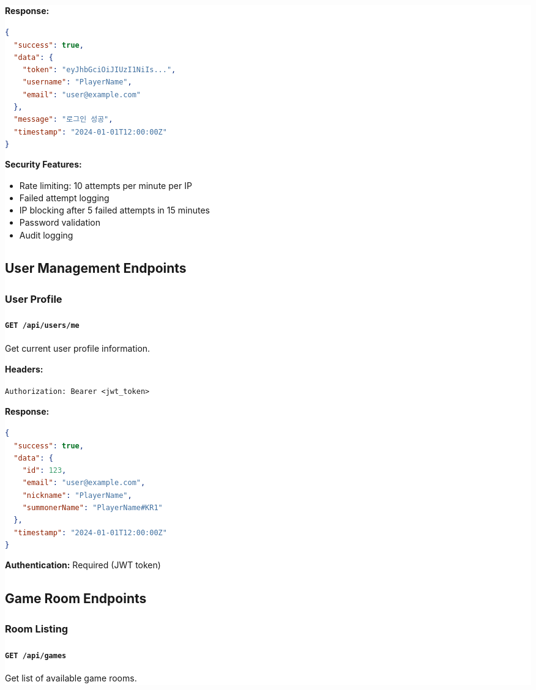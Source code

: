 **Response:**
```json
{
  "success": true,
  "data": {
    "token": "eyJhbGciOiJIUzI1NiIs...",
    "username": "PlayerName",
    "email": "user@example.com"
  },
  "message": "로그인 성공",
  "timestamp": "2024-01-01T12:00:00Z"
}
```

**Security Features:**
- Rate limiting: 10 attempts per minute per IP
- Failed attempt logging
- IP blocking after 5 failed attempts in 15 minutes
- Password validation
- Audit logging

## User Management Endpoints

### User Profile
#### `GET /api/users/me`
Get current user profile information.

**Headers:**
```
Authorization: Bearer <jwt_token>
```

**Response:**
```json
{
  "success": true,
  "data": {
    "id": 123,
    "email": "user@example.com",
    "nickname": "PlayerName",
    "summonerName": "PlayerName#KR1"
  },
  "timestamp": "2024-01-01T12:00:00Z"
}
```

**Authentication:** Required (JWT token)

## Game Room Endpoints

### Room Listing
#### `GET /api/games`
Get list of available game rooms.
